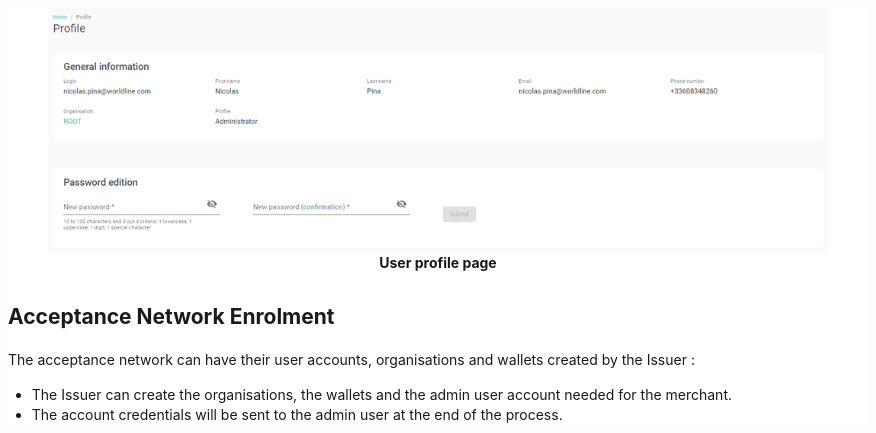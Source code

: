 <figure>
<img align="center" src="./screens/BO_user_profile.png" alt="User profile page" style="display:block;float:none;margin-left:auto;margin-right:auto"/>
<figcaption align="center"><b>User profile page</b></figcaption>
</figure>

## Acceptance Network Enrolment
The acceptance network can have their user accounts, organisations and wallets created by the Issuer : 
* The Issuer can create the organisations, the wallets and the admin user account needed for the 
merchant. 
* The account credentials will be sent to the admin user at the end of the process. 

<figure>